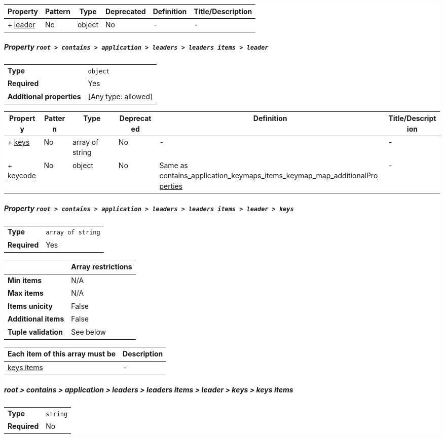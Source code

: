 | Property                                                | Pattern | Type   | Deprecated | Definition | Title/Description |
| ------------------------------------------------------- | ------- | ------ | ---------- | ---------- | ----------------- |
| + [leader](#contains_application_leaders_items_leader ) | No      | object | No         | -          | -                 |

##### <a name="contains_application_leaders_items_leader"></a>Property `root > contains > application > leaders > leaders items > leader`

|                           |                                                                           |
| ------------------------- | ------------------------------------------------------------------------- |
| **Type**                  | `object`                                                                  |
| **Required**              | Yes                                                                       |
| **Additional properties** | [[Any type: allowed]](# "Additional Properties of any type are allowed.") |

| Property                                                         | Pattern | Type            | Deprecated | Definition                                                                                                                                         | Title/Description |
| ---------------------------------------------------------------- | ------- | --------------- | ---------- | -------------------------------------------------------------------------------------------------------------------------------------------------- | ----------------- |
| + [keys](#contains_application_leaders_items_leader_keys )       | No      | array of string | No         | -                                                                                                                                                  | -                 |
| + [keycode](#contains_application_leaders_items_leader_keycode ) | No      | object          | No         | Same as [contains_application_keymaps_items_keymap_map_additionalProperties](#contains_application_keymaps_items_keymap_map_additionalProperties ) | -                 |

##### <a name="contains_application_leaders_items_leader_keys"></a>Property `root > contains > application > leaders > leaders items > leader > keys`

|              |                   |
| ------------ | ----------------- |
| **Type**     | `array of string` |
| **Required** | Yes               |

|                      | Array restrictions |
| -------------------- | ------------------ |
| **Min items**        | N/A                |
| **Max items**        | N/A                |
| **Items unicity**    | False              |
| **Additional items** | False              |
| **Tuple validation** | See below          |

| Each item of this array must be                                     | Description |
| ------------------------------------------------------------------- | ----------- |
| [keys items](#contains_application_leaders_items_leader_keys_items) | -           |

##### <a name="autogenerated_heading_10"></a>root > contains > application > leaders > leaders items > leader > keys > keys items

|              |          |
| ------------ | -------- |
| **Type**     | `string` |
| **Required** | No       |
